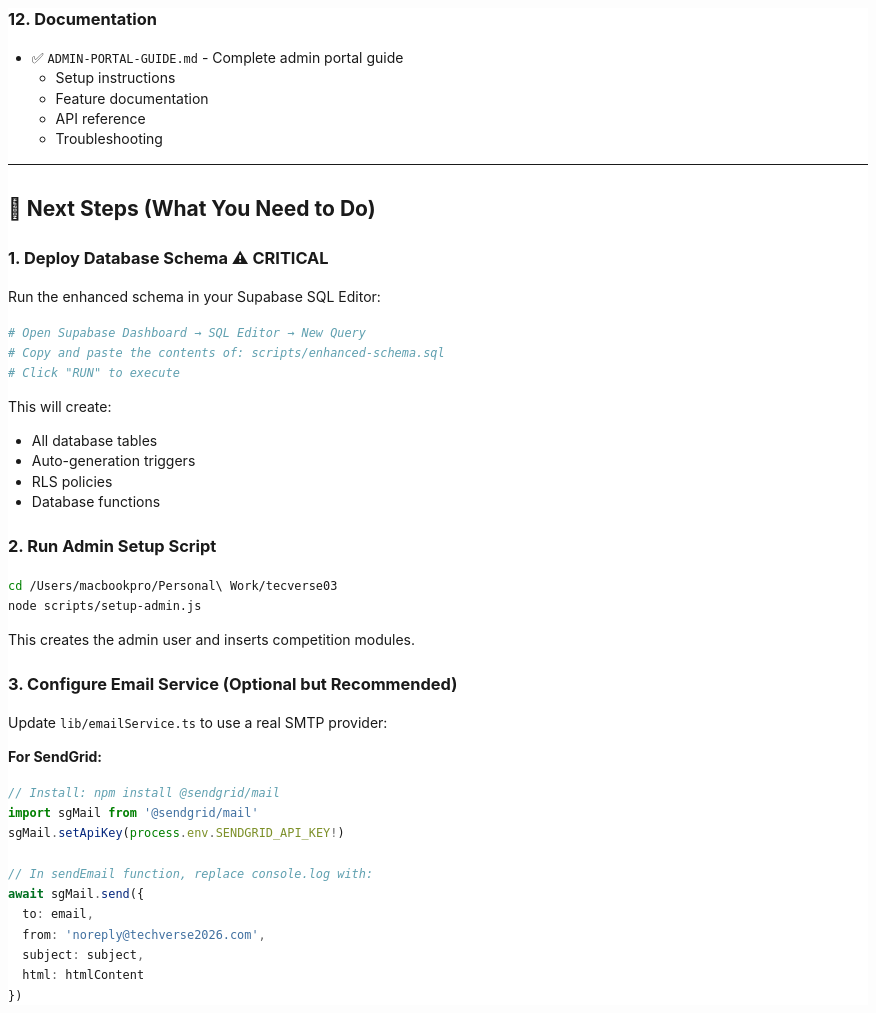 ### 12. **Documentation**
- ✅ `ADMIN-PORTAL-GUIDE.md` - Complete admin portal guide
  - Setup instructions
  - Feature documentation
  - API reference
  - Troubleshooting

---

## 🚀 Next Steps (What You Need to Do)

### 1. **Deploy Database Schema** ⚠️ CRITICAL
Run the enhanced schema in your Supabase SQL Editor:

```bash
# Open Supabase Dashboard → SQL Editor → New Query
# Copy and paste the contents of: scripts/enhanced-schema.sql
# Click "RUN" to execute
```

This will create:
- All database tables
- Auto-generation triggers
- RLS policies
- Database functions

### 2. **Run Admin Setup Script**
```bash
cd /Users/macbookpro/Personal\ Work/tecverse03
node scripts/setup-admin.js
```

This creates the admin user and inserts competition modules.

### 3. **Configure Email Service** (Optional but Recommended)
Update `lib/emailService.ts` to use a real SMTP provider:

**For SendGrid:**
```typescript
// Install: npm install @sendgrid/mail
import sgMail from '@sendgrid/mail'
sgMail.setApiKey(process.env.SENDGRID_API_KEY!)

// In sendEmail function, replace console.log with:
await sgMail.send({
  to: email,
  from: 'noreply@techverse2026.com',
  subject: subject,
  html: htmlContent
})
```
